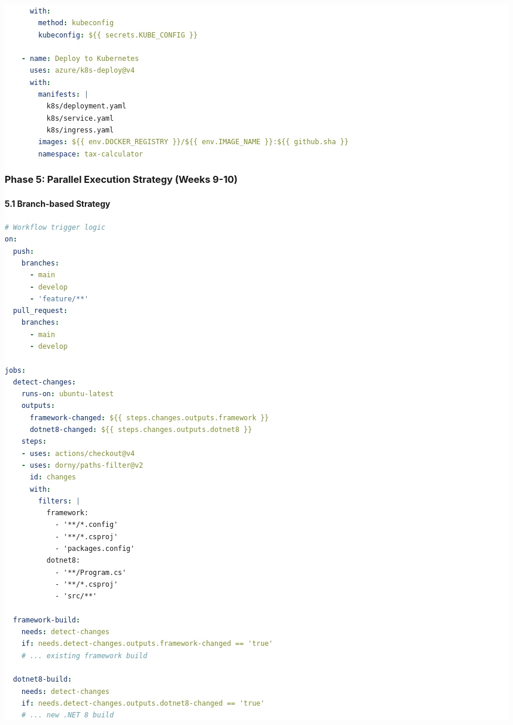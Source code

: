 ```yaml
      with:
        method: kubeconfig
        kubeconfig: ${{ secrets.KUBE_CONFIG }}
        
    - name: Deploy to Kubernetes
      uses: azure/k8s-deploy@v4
      with:
        manifests: |
          k8s/deployment.yaml
          k8s/service.yaml
          k8s/ingress.yaml
        images: ${{ env.DOCKER_REGISTRY }}/${{ env.IMAGE_NAME }}:${{ github.sha }}
        namespace: tax-calculator
```

### Phase 5: Parallel Execution Strategy (Weeks 9-10)

#### 5.1 Branch-based Strategy

```yaml
# Workflow trigger logic
on:
  push:
    branches: 
      - main
      - develop
      - 'feature/**'
  pull_request:
    branches: 
      - main
      - develop

jobs:
  detect-changes:
    runs-on: ubuntu-latest
    outputs:
      framework-changed: ${{ steps.changes.outputs.framework }}
      dotnet8-changed: ${{ steps.changes.outputs.dotnet8 }}
    steps:
    - uses: actions/checkout@v4
    - uses: dorny/paths-filter@v2
      id: changes
      with:
        filters: |
          framework:
            - '**/*.config'
            - '**/*.csproj'
            - 'packages.config'
          dotnet8:
            - '**/Program.cs'
            - '**/*.csproj'
            - 'src/**'

  framework-build:
    needs: detect-changes
    if: needs.detect-changes.outputs.framework-changed == 'true'
    # ... existing framework build

  dotnet8-build:
    needs: detect-changes
    if: needs.detect-changes.outputs.dotnet8-changed == 'true'
    # ... new .NET 8 build
```
